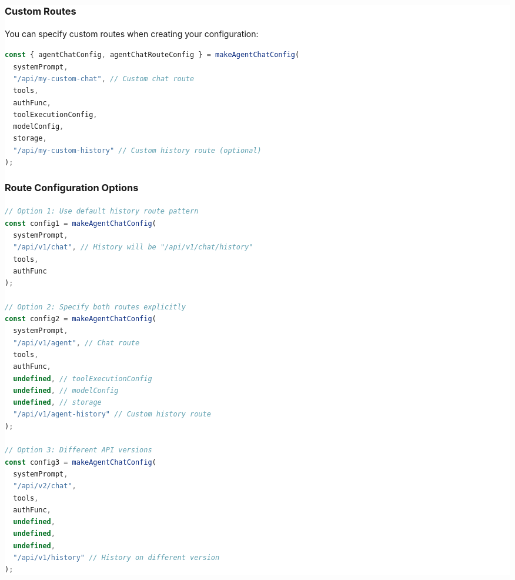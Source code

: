 ### Custom Routes

You can specify custom routes when creating your configuration:

```typescript
const { agentChatConfig, agentChatRouteConfig } = makeAgentChatConfig(
  systemPrompt,
  "/api/my-custom-chat", // Custom chat route
  tools,
  authFunc,
  toolExecutionConfig,
  modelConfig,
  storage,
  "/api/my-custom-history" // Custom history route (optional)
);
```

### Route Configuration Options

```typescript
// Option 1: Use default history route pattern
const config1 = makeAgentChatConfig(
  systemPrompt,
  "/api/v1/chat", // History will be "/api/v1/chat/history"
  tools,
  authFunc
);

// Option 2: Specify both routes explicitly
const config2 = makeAgentChatConfig(
  systemPrompt,
  "/api/v1/agent", // Chat route
  tools,
  authFunc,
  undefined, // toolExecutionConfig
  undefined, // modelConfig
  undefined, // storage
  "/api/v1/agent-history" // Custom history route
);

// Option 3: Different API versions
const config3 = makeAgentChatConfig(
  systemPrompt,
  "/api/v2/chat",
  tools,
  authFunc,
  undefined,
  undefined,
  undefined,
  "/api/v1/history" // History on different version
);
```
